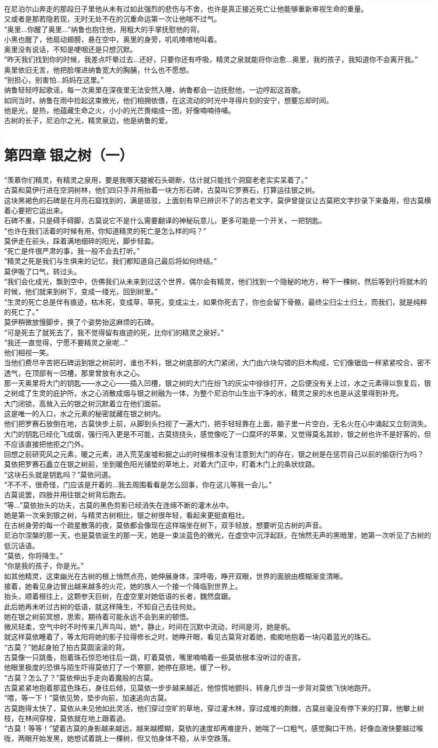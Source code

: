 在尼泊尔山奔走的那段日子里他从未有过如此强烈的悲伤与不舍，也许是真正接近死亡让他能够重新审视生命的重量。  
又或者是那若隐若现，无时无处不在的沉重命运第一次让他喘不过气。  
“奥里...你醒了奥里...”纳鲁也抱住他，用粗大的手掌抚慰他的背。  
小黑也醒了，他扇动翅膀，悬在空中，奥里的身旁，叽叽喳喳地叫着。  
奥里没有说话，不知是哽咽还是只想沉默。  
“昨天我们找到你的时候，我差点吓晕过去...还好，只要你还有呼吸，精灵之泉就能将你治愈...奥里，我的孩子，我知道你不会离开我。”  
奥里依旧无言，他把脸埋进纳鲁宽大的胸脯，什么也不愿想。  
“别担心，别害怕...妈妈在这里。”  
纳鲁轻轻哼起歌谣，每一次奥里在深夜里无法安然入睡，纳鲁都会一边抚慰他，一边哼起这首歌。  
如同当时，纳鲁在雨中捡起这束微光，他们相拥依偎，在这流动的时光中寻得片刻的安宁，想要忘却时间。  
他是光，是热，他蕴藏生命之火，小小的光芒畏缩成一团，好像喃喃待哺。  
古树的长子，尼泊尔之光，精灵泉边，他是纳鲁的爱。  

# 第四章 银之树（一）  
“羡慕你们精灵，有精灵之泉用，要是我哪天腿被石头砸断，估计就只能找个洞窟老老实实呆着了。”  
古莫和莫伊行进在空洞树林，他们四只手并用抬着一块方形石碑，古莫叫它罗赛石，打算运往银之树。  
这块黑褐色的石碑是在月亮石窟找到的，满是斑驳，上面刻有早已辨识不了的古老文字，莫伊曾提议让古莫把文字抄录下来备用，但古莫横着心要把它运出来。  
石碑不重，只是碍手碍脚，古莫说它不是什么需要翻译的神秘玩意儿，更多可能是一个开关，一把钥匙。  
“也许在我们活着的时候有用，你知道精灵的死亡是怎么样的吗？”  
莫伊走在前头，踩着满地细碎的阳光，脚步轻盈。  
“死亡是件很严肃的事，我一般不会去打听。”  
“精灵之死是我们与生俱来的记忆，我们都知道自己最后将如何终结。”  
莫伊吸了口气，转过头。  
“我们会化成光，飘到空中，仿佛我们从未来到过这个世界，偶尔会有精灵，他们找到一个隐秘的地方，种下一棵树，然后等到行将就木的时候，他们就来到树下，变成一缕光，回到树里。”  
“生灵的死亡总是伴有痕迹，枯木死，变成草，草死，变成尘土，如果你死去了，你也会留下骨骼，最终尘归尘土归土，而我们，就是纯粹的死亡了。”  
莫伊稍微放慢脚步，换了个姿势抬这麻烦的石碑。  
“可是死去了就死去了，我不觉得留有痕迹的死，比你们的精灵之泉好。”  
“我还一直觉得，宁愿不要精灵之泉呢...”  
他们相视一笑。  
当他们费尽辛苦把石碑运到银之树前时，谁也不料，银之树底部的大门紧闭，大门由六块勾错的巨木构成，它们像锯齿一样紧紧咬合，密不透气，在顶部有一凹槽，那里曾放有水之心。  
那一天奥里将大门的钥匙——水之心——插入凹槽，银之树的大门在纷飞的灰尘中徐徐打开，之后便没有关上过，水之元素得以恢复后，银之树成了生灵的庇护所，水之心消散成烟与银之树融为一体，为整个尼泊尔山生出干净的水，精灵之泉的水也是从这里得到补充。  
大门闭锁，高耸入云的银之树沉默着立在他们面前。  
这是唯一的入口，水之元素的秘密就藏在银之树内。  
他们把罗赛石放倒在地，古莫快步上前，从脚到头扫视了一遍大门，把手轻轻靠在上面，脑子里一片空白，无名火在心中涌起又立刻消失。  
大门的钥匙已经化飞成烟，强行闯入更是不可能，古莫挠挠头，感觉像吃了一口腐坏的苹果，又觉得莫名其妙，银之树也许不是好客的，但不应该直接把他拒之门外。  
回想之前研究风之元素，暖之元素，进入荒芜废墟和掘之山的时候根本没有注意到大门的存在，银之树是在惩罚自己以前的偷窃行为吗？  
莫依把罗赛石矗立在银之树前，坐到暖色阳光铺垫的草地上，对着大门正中，盯着木门上的条状纹路。  
“这块石头就是钥匙吗？”莫依问道。  
“不不不，很奇怪，门应该是开着的...我去周围看看是怎么回事，你在这儿等我一会儿。”  
古莫说罢，四肢并用往银之树背后跑去。  
“等...”莫依抬头的功夫，古莫的黑色剪影已经消失在连绵不断的灌木丛中。  
她是第一次来到银之树，与精灵古树相比，银之树很年轻，看起来更挺直粗壮。  
在古树身旁的每一个疏星散落的夜，莫依都会像现在这样端坐在树下，双手轻放，想要听见古树的声音。  
尼泊尔涅槃的那一天，也是莫依诞生的那一天，她是一束淡蓝色的微光，在虚空中沉浮起跃，在悄然无声的黑暗里，她第一次听见了古树的低沉话语。  
“莫依，你将降生。”  
“你是我的孩子，你是光。”  
如其他精灵，这束幽光在古树的根上悄然点亮，她伸展身体，深呼吸，睁开双眼，世界的面貌由模糊渐变清晰。  
接着，她看见身边冒出越来越多的火花，她的族人一个接一个降临到世界上。  
抬头，顺着根往上，这颗参天巨树，在虚空里对她低语的长者，魏然盘踞。  
此后她再未听过古树的低语，就这样降生，不知自己去往何处。  
她在银之树前冥想，思索，期待着可能永远不会到来的顿悟。  
微风轻柔，空气中时不时传来几声鸟叫，她\*，静止，时间在沉默中流动，时间是河，她是帆。  
就这样莫依睡着了，等太阳将她的影子拉得修长之时，她睁开眼，看见古莫背对着她，痴痴地抱着一块闪着蓝光的珠石。  
“古莫？”她起身拍了拍古莫圆滚滚的背。  
古莫像一只跳蚤，抱着珠石惊恐地往后一跳，盯着莫依，嘴里喃喃着一些莫依根本没听过的语言。  
他眼里极度的恐惧与陌生吓得莫依打了一个寒颤，她停在原地，缓了一秒。  
“古莫？怎么了？”莫依伸出手走向着魔般的古莫。  
古莫紧紧地抱着那蓝色珠石，身往后倾，见莫依一步步越来越近，他惊慌地颤抖，转身几步当一步背对莫依飞快地跑开。  
“喂，等一下！”莫依见势，垫步向前，加速追向古莫。  
古莫跑得太快了，莫依从未见他如此灵活，他们穿过空旷的草地，穿过灌木林，穿过成堆的荆棘，古莫丝毫没有停下来的打算，他攀上树枝，在林间穿梭，莫依就在地上跟着追。  
“古莫！等等！”望着古莫的身影越来越远，越来越模糊，莫依的速度却再难提升，她喘了一口粗气，感觉胸口干热，好像血液快要越过喉咙，两眼开始发黑，她想试着跳上一棵树，但又怕身体不稳，从半空跌落。  